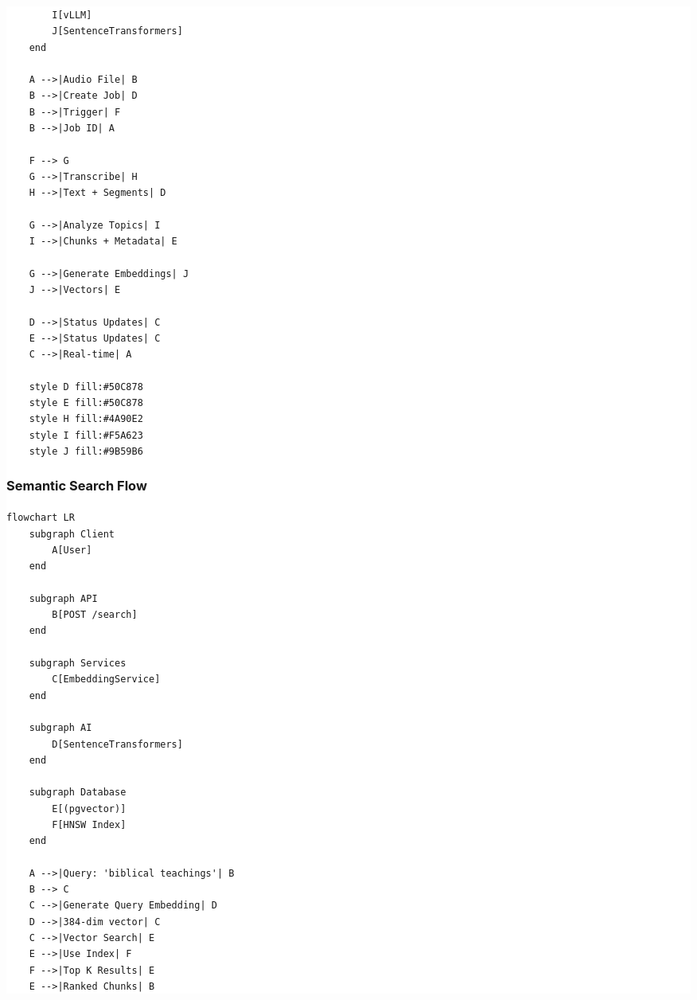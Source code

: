 ```mermaid
        I[vLLM]
        J[SentenceTransformers]
    end

    A -->|Audio File| B
    B -->|Create Job| D
    B -->|Trigger| F
    B -->|Job ID| A

    F --> G
    G -->|Transcribe| H
    H -->|Text + Segments| D

    G -->|Analyze Topics| I
    I -->|Chunks + Metadata| E

    G -->|Generate Embeddings| J
    J -->|Vectors| E

    D -->|Status Updates| C
    E -->|Status Updates| C
    C -->|Real-time| A

    style D fill:#50C878
    style E fill:#50C878
    style H fill:#4A90E2
    style I fill:#F5A623
    style J fill:#9B59B6
```

### Semantic Search Flow

```mermaid
flowchart LR
    subgraph Client
        A[User]
    end

    subgraph API
        B[POST /search]
    end

    subgraph Services
        C[EmbeddingService]
    end

    subgraph AI
        D[SentenceTransformers]
    end

    subgraph Database
        E[(pgvector)]
        F[HNSW Index]
    end

    A -->|Query: 'biblical teachings'| B
    B --> C
    C -->|Generate Query Embedding| D
    D -->|384-dim vector| C
    C -->|Vector Search| E
    E -->|Use Index| F
    F -->|Top K Results| E
    E -->|Ranked Chunks| B
```